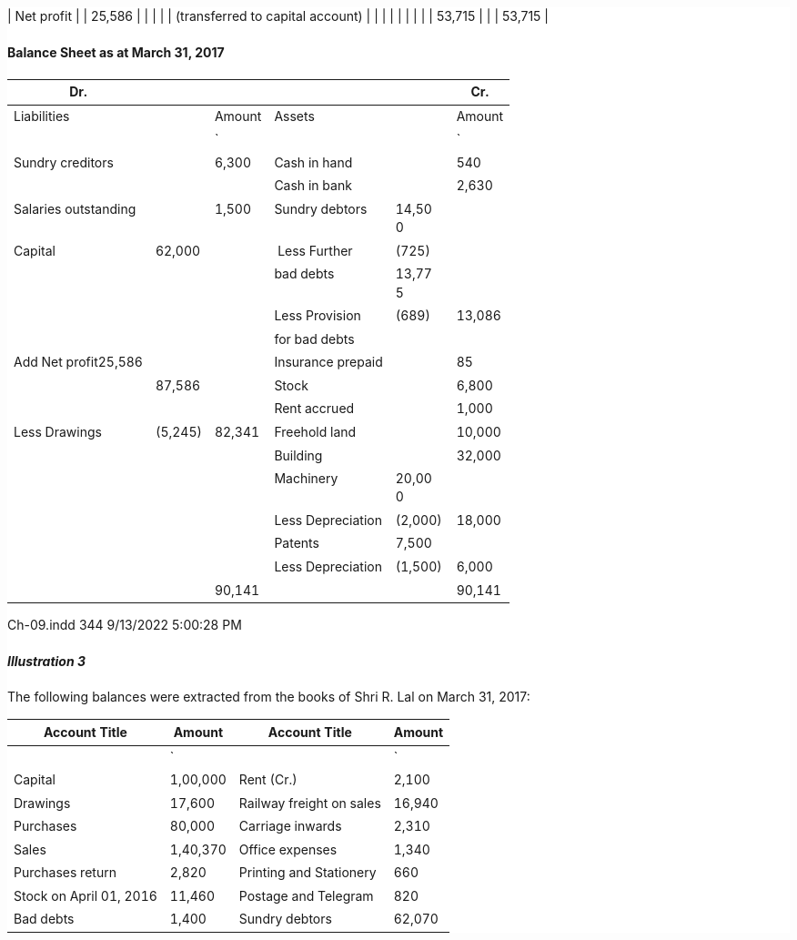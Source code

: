 | Net profit |  | 25,586 |  |  |  |
| (transferred to capital account) |  |  |  |  |  |
|  |  | 53,715 |  |  | 53,715 |

#### Balance Sheet as at March 31, 2017

| Dr. |  |  |  |  | Cr. |
| --- | --- | --- | --- | --- | --- |
| Liabilities |  | Amount | Assets |  | Amount |
|  |  | ` |  |  | ` |
| Sundry creditors |  | 6,300 | Cash in hand |  | 540 |
|  |  |  | Cash in bank |  | 2,630 |
| Salaries outstanding |  | 1,500 | Sundry debtors | 14,500­ |  |
| Capital | 62,000 |  | ­ ­Less Further | (725) |  |
|  |  |  | bad debts | 13,775­ |  |
|  |  |  | Less Provision | (689) | 13,086 |
|  |  |  | for bad debts |  |  |
| Add Net profit25,586 |  |  | Insurance prepaid |  | 85 |
|  | 87,586 |  | Stock |  | 6,800 |
|  |  |  | Rent accrued |  | 1,000 |
| Less Drawings | (5,245) | 82,341 | Freehold land |  | 10,000 |
|  |  |  | Building |  | 32,000 |
|  |  |  | Machinery | 20,000­ ­­ |  |
|  |  |  | Less Depreciation | (2,000) | 18,000 |
|  |  |  | Patents | 7,500­ |  |
|  |  |  | Less Depreciation | (1,500) | 6,000 |
|  |  | 90,141 |  |  | 90,141 |

Ch-09.indd 344 9/13/2022 5:00:28 PM

#### *Illustration 3*

The following balances were extracted from the books of Shri R. Lal on March 31, 2017:

| Account Title | Amount | Account Title | Amount |
| --- | --- | --- | --- |
|  | ` |  | ` |
| Capital | 1,00,000 | Rent (Cr.) | 2,100 |
| Drawings | 17,600 | Railway freight on sales | 16,940 |
| Purchases | 80,000 | Carriage inwards | 2,310 |
| Sales | 1,40,370 | Office expenses | 1,340 |
| Purchases return | 2,820 | Printing and Stationery | 660 |
| Stock on April 01, 2016 | 11,460 | Postage and Telegram | 820 |
| Bad debts | 1,400 | Sundry debtors | 62,070 |